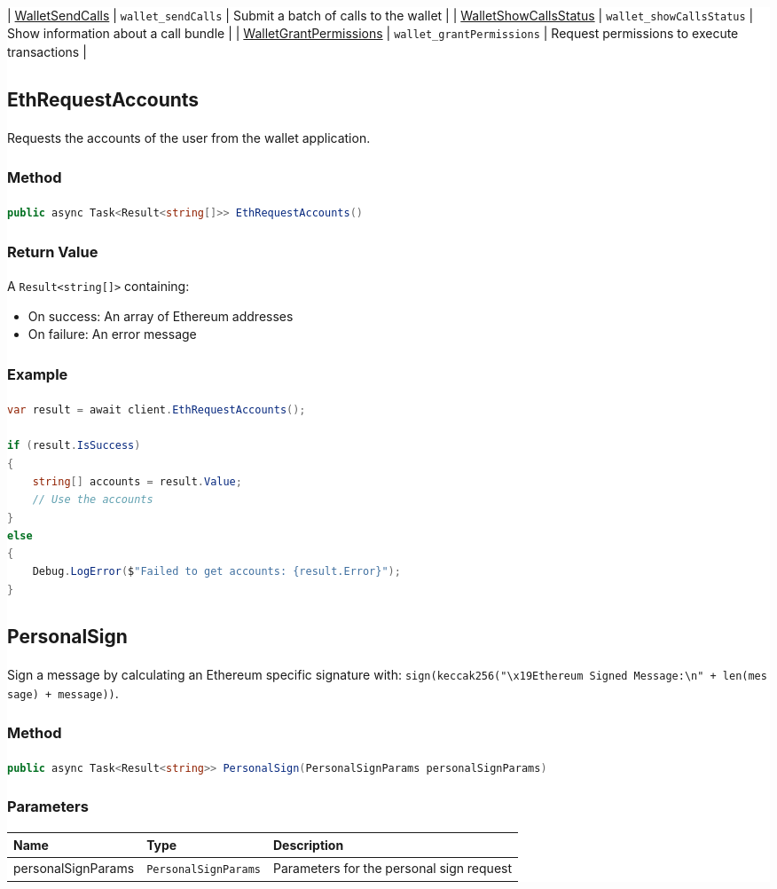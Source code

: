 | [WalletSendCalls](#walletsendcalls)                     | `wallet_sendCalls`           | Submit a batch of calls to the wallet       |
| [WalletShowCallsStatus](#walletshowcallsstatus)         | `wallet_showCallsStatus`     | Show information about a call bundle        |
| [WalletGrantPermissions](#walletgrantpermissions)       | `wallet_grantPermissions`    | Request permissions to execute transactions |

## EthRequestAccounts

Requests the accounts of the user from the wallet application.

### Method

```csharp
public async Task<Result<string[]>> EthRequestAccounts()
```

### Return Value

A `Result<string[]>` containing:
- On success: An array of Ethereum addresses
- On failure: An error message

### Example

```csharp
var result = await client.EthRequestAccounts();

if (result.IsSuccess)
{
    string[] accounts = result.Value;
    // Use the accounts
}
else
{
    Debug.LogError($"Failed to get accounts: {result.Error}");
}
```

## PersonalSign

Sign a message by calculating an Ethereum specific signature with: `sign(keccak256("\x19Ethereum Signed Message:\n" + len(message) + message))`.

### Method

```csharp
public async Task<Result<string>> PersonalSign(PersonalSignParams personalSignParams)
```

### Parameters

| Name               | Type                 | Description                              |
| :----------------- | :------------------- | :--------------------------------------- |
| personalSignParams | `PersonalSignParams` | Parameters for the personal sign request |
